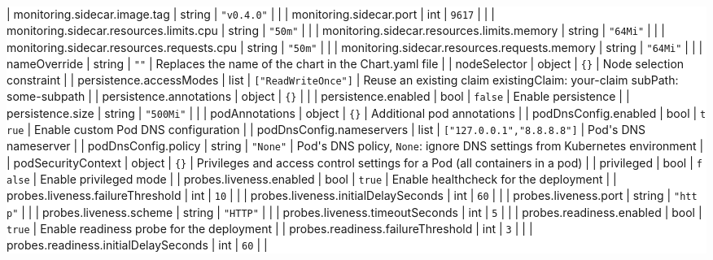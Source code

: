 | monitoring.sidecar.image.tag                  | string | `"v0.4.0"`                                             |                                                                                                   |
| monitoring.sidecar.port                       | int    | `9617`                                                 |                                                                                                   |
| monitoring.sidecar.resources.limits.cpu       | string | `"50m"`                                                |                                                                                                   |
| monitoring.sidecar.resources.limits.memory    | string | `"64Mi"`                                               |                                                                                                   |
| monitoring.sidecar.resources.requests.cpu     | string | `"50m"`                                                |                                                                                                   |
| monitoring.sidecar.resources.requests.memory  | string | `"64Mi"`                                               |                                                                                                   |
| nameOverride                                  | string | `""`                                                   | Replaces the name of the chart in the Chart.yaml file                                             |
| nodeSelector                                  | object | `{}`                                                   | Node selection constraint                                                                         |
| persistence.accessModes                       | list   | `["ReadWriteOnce"]`                                    | Reuse an existing claim existingClaim: your-claim subPath: some-subpath                           |
| persistence.annotations                       | object | `{}`                                                   |                                                                                                   |
| persistence.enabled                           | bool   | `false`                                                | Enable persistence                                                                                |
| persistence.size                              | string | `"500Mi"`                                              |                                                                                                   |
| podAnnotations                                | object | `{}`                                                   | Additional pod annotations                                                                        |
| podDnsConfig.enabled                          | bool   | `true`                                                 | Enable custom Pod DNS configuration                                                               |
| podDnsConfig.nameservers                      | list   | `["127.0.0.1","8.8.8.8"]`                              | Pod's DNS nameserver                                                                              |
| podDnsConfig.policy                           | string | `"None"`                                               | Pod's DNS policy, `None`: ignore DNS settings from Kubernetes environment                         |
| podSecurityContext                            | object | `{}`                                                   | Privileges and access control settings for a Pod (all containers in a pod)                        |
| privileged                                    | bool   | `false`                                                | Enable privileged mode                                                                            |
| probes.liveness.enabled                       | bool   | `true`                                                 | Enable healthcheck for the deployment                                                             |
| probes.liveness.failureThreshold              | int    | `10`                                                   |                                                                                                   |
| probes.liveness.initialDelaySeconds           | int    | `60`                                                   |                                                                                                   |
| probes.liveness.port                          | string | `"http"`                                               |                                                                                                   |
| probes.liveness.scheme                        | string | `"HTTP"`                                               |                                                                                                   |
| probes.liveness.timeoutSeconds                | int    | `5`                                                    |                                                                                                   |
| probes.readiness.enabled                      | bool   | `true`                                                 | Enable readiness probe for the deployment                                                         |
| probes.readiness.failureThreshold             | int    | `3`                                                    |                                                                                                   |
| probes.readiness.initialDelaySeconds          | int    | `60`                                                   |                                                                                                   |